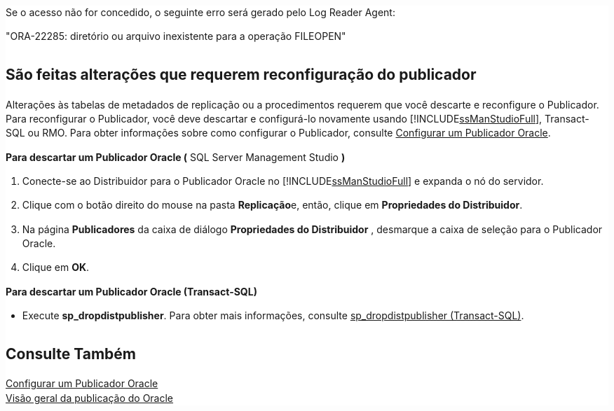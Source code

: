  Se o acesso não for concedido, o seguinte erro será gerado pelo Log Reader Agent:  
  
 "ORA-22285: diretório ou arquivo inexistente para a operação FILEOPEN"  
  
## <a name="changes-are-made-that-require-reconfiguration-of-the-publisher"></a>São feitas alterações que requerem reconfiguração do publicador  
 Alterações às tabelas de metadados de replicação ou a procedimentos requerem que você descarte e reconfigure o Publicador. Para reconfigurar o Publicador, você deve descartar e configurá-lo novamente usando [!INCLUDE[ssManStudioFull](../../../includes/ssmanstudiofull-md.md)], Transact-SQL ou RMO. Para obter informações sobre como configurar o Publicador, consulte [Configurar um Publicador Oracle](../../../relational-databases/replication/non-sql/configure-an-oracle-publisher.md).  
  
 **Para descartar um Publicador Oracle (** SQL Server Management Studio **)**  
  
1.  Conecte-se ao Distribuidor para o Publicador Oracle no [!INCLUDE[ssManStudioFull](../../../includes/ssmanstudiofull-md.md)] e expanda o nó do servidor.  
  
2.  Clique com o botão direito do mouse na pasta **Replicação**e, então, clique em **Propriedades do Distribuidor**.  
  
3.  Na página **Publicadores** da caixa de diálogo **Propriedades do Distribuidor** , desmarque a caixa de seleção para o Publicador Oracle.  
  
4.  Clique em **OK**.  
  
 **Para descartar um Publicador Oracle (Transact-SQL)**  
  
-   Execute **sp_dropdistpublisher**. Para obter mais informações, consulte [sp_dropdistpublisher &#40;Transact-SQL&#41;](../../../relational-databases/system-stored-procedures/sp-dropdistpublisher-transact-sql.md).  
  
## <a name="see-also"></a>Consulte Também  
 [Configurar um Publicador Oracle](../../../relational-databases/replication/non-sql/configure-an-oracle-publisher.md)   
 [Visão geral da publicação do Oracle](../../../relational-databases/replication/non-sql/oracle-publishing-overview.md)  
  
  
